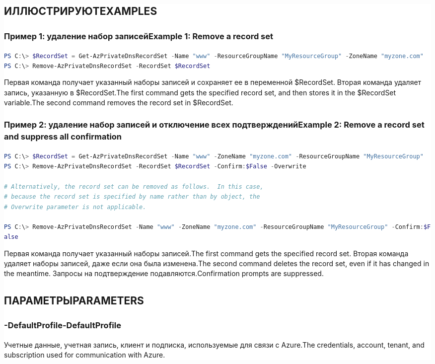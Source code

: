 ## <span data-ttu-id="9c9dd-118">ИЛЛЮСТРИРУЮТ</span><span class="sxs-lookup"><span data-stu-id="9c9dd-118">EXAMPLES</span></span>

### <span data-ttu-id="9c9dd-119">Пример 1: удаление набор записей</span><span class="sxs-lookup"><span data-stu-id="9c9dd-119">Example 1: Remove a record set</span></span>
```powershell
PS C:\> $RecordSet = Get-AzPrivateDnsRecordSet -Name "www" -ResourceGroupName "MyResourceGroup" -ZoneName "myzone.com"
PS C:\> Remove-AzPrivateDnsRecordSet -RecordSet $RecordSet
```

<span data-ttu-id="9c9dd-120">Первая команда получает указанный наборы записей и сохраняет ее в переменной $RecordSet. Вторая команда удаляет запись, указанную в $RecordSet.</span><span class="sxs-lookup"><span data-stu-id="9c9dd-120">The first command gets the specified record set, and then stores it in the $RecordSet variable.The second command removes the record set in $RecordSet.</span></span>

### <span data-ttu-id="9c9dd-121">Пример 2: удаление набор записей и отключение всех подтверждений</span><span class="sxs-lookup"><span data-stu-id="9c9dd-121">Example 2: Remove a record set and suppress all confirmation</span></span>
```powershell
PS C:\> $RecordSet = Get-AzPrivateDnsRecordSet -Name "www" -ZoneName "myzone.com" -ResourceGroupName "MyResourceGroup"
PS C:\> Remove-AzPrivateDnsRecordSet -RecordSet $RecordSet -Confirm:$False -Overwrite

# Alternatively, the record set can be removed as follows.  In this case,
# because the record set is specified by name rather than by object, the
# Overwrite parameter is not applicable.

PS C:\> Remove-AzPrivateDnsRecordSet -Name "www" -ZoneName "myzone.com" -ResourceGroupName "MyResourceGroup" -Confirm:$False
```

<span data-ttu-id="9c9dd-122">Первая команда получает указанный наборы записей.</span><span class="sxs-lookup"><span data-stu-id="9c9dd-122">The first command gets the specified record set.</span></span> <span data-ttu-id="9c9dd-123">Вторая команда удаляет наборы записей, даже если она была изменена.</span><span class="sxs-lookup"><span data-stu-id="9c9dd-123">The second command deletes the record set, even if it has changed in the meantime.</span></span> <span data-ttu-id="9c9dd-124">Запросы на подтверждение подавляются.</span><span class="sxs-lookup"><span data-stu-id="9c9dd-124">Confirmation prompts are suppressed.</span></span>

## <span data-ttu-id="9c9dd-125">ПАРАМЕТРЫ</span><span class="sxs-lookup"><span data-stu-id="9c9dd-125">PARAMETERS</span></span>

### <span data-ttu-id="9c9dd-126">-DefaultProfile</span><span class="sxs-lookup"><span data-stu-id="9c9dd-126">-DefaultProfile</span></span>
<span data-ttu-id="9c9dd-127">Учетные данные, учетная запись, клиент и подписка, используемые для связи с Azure.</span><span class="sxs-lookup"><span data-stu-id="9c9dd-127">The credentials, account, tenant, and subscription used for communication with Azure.</span></span>
